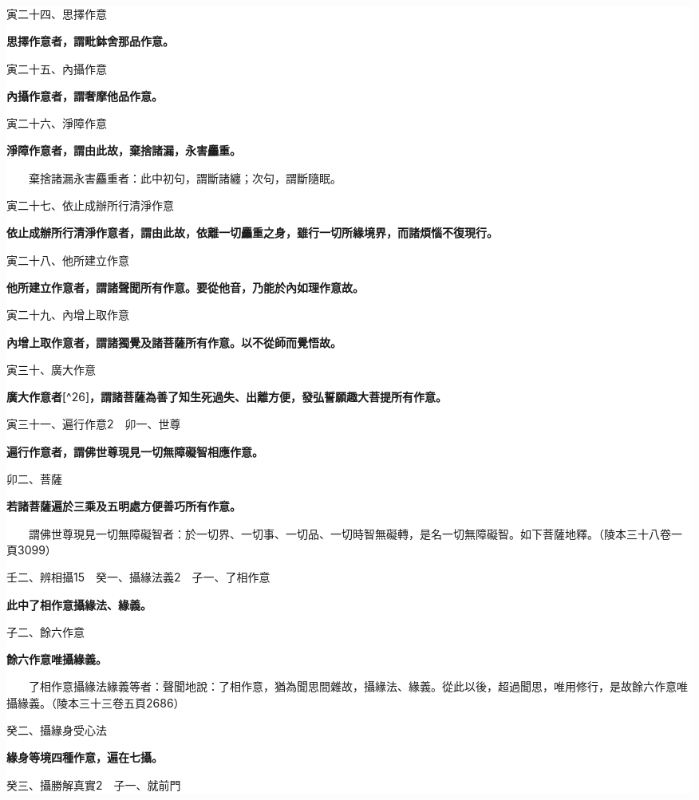 寅二十四、思擇作意

**思擇作意者，謂毗鉢舍那品作意。**

寅二十五、內攝作意

**內攝作意者，謂奢摩他品作意。**

寅二十六、淨障作意

**淨障作意者，謂由此故，棄捨諸漏，永害麤重。**

　　棄捨諸漏永害麤重者：此中初句，謂斷諸纏；次句，謂斷隨眠。

寅二十七、依止成辦所行清淨作意

**依止成辦所行清淨作意者，謂由此故，依離一切麤重之身，雖行一切所緣境界，而諸煩惱不復現行。**

寅二十八、他所建立作意

**他所建立作意者，謂諸聲聞所有作意。要從他音，乃能於內如理作意故。**

寅二十九、內增上取作意

**內增上取作意者，謂諸獨覺及諸菩薩所有作意。以不從師而覺悟故。**

寅三十、廣大作意

**廣大作意者**[^26]**，謂諸菩薩為善了知生死過失、出離方便，發弘誓願趣大菩提所有作意。**

寅三十一、遍行作意2　卯一、世尊

**遍行作意者，謂佛世尊現見一切無障礙智相應作意。**

卯二、菩薩

**若諸菩薩遍於三乘及五明處方便善巧所有作意。**

　　謂佛世尊現見一切無障礙智者：於一切界、一切事、一切品、一切時智無礙轉，是名一切無障礙智。如下菩薩地釋。（陵本三十八卷一頁3099）

壬二、辨相攝15　癸一、攝緣法義2　子一、了相作意

**此中了相作意攝緣法、緣義。**

子二、餘六作意

**餘六作意唯攝緣義。**

　　了相作意攝緣法緣義等者：聲聞地說：了相作意，猶為聞思間雜故，攝緣法、緣義。從此以後，超過聞思，唯用修行，是故餘六作意唯攝緣義。（陵本三十三卷五頁2686）

癸二、攝緣身受心法

**緣身等境四種作意，遍在七攝。**

癸三、攝勝解真實2　子一、就前門

